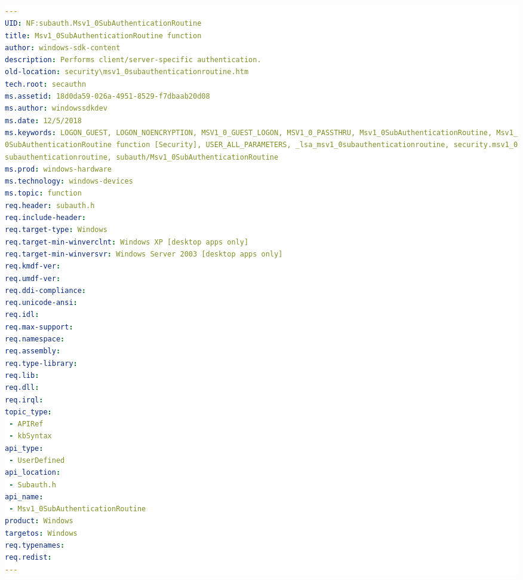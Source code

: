 ```yaml
---
UID: NF:subauth.Msv1_0SubAuthenticationRoutine
title: Msv1_0SubAuthenticationRoutine function
author: windows-sdk-content
description: Performs client/server-specific authentication.
old-location: security\msv1_0subauthenticationroutine.htm
tech.root: secauthn
ms.assetid: 18d0da59-026a-4951-8529-f7dbaab20d08
ms.author: windowssdkdev
ms.date: 12/5/2018
ms.keywords: LOGON_GUEST, LOGON_NOENCRYPTION, MSV1_0_GUEST_LOGON, MSV1_0_PASSTHRU, Msv1_0SubAuthenticationRoutine, Msv1_0SubAuthenticationRoutine function [Security], USER_ALL_PARAMETERS, _lsa_msv1_0subauthenticationroutine, security.msv1_0subauthenticationroutine, subauth/Msv1_0SubAuthenticationRoutine
ms.prod: windows-hardware
ms.technology: windows-devices
ms.topic: function
req.header: subauth.h
req.include-header: 
req.target-type: Windows
req.target-min-winverclnt: Windows XP [desktop apps only]
req.target-min-winversvr: Windows Server 2003 [desktop apps only]
req.kmdf-ver: 
req.umdf-ver: 
req.ddi-compliance: 
req.unicode-ansi: 
req.idl: 
req.max-support: 
req.namespace: 
req.assembly: 
req.type-library: 
req.lib: 
req.dll: 
req.irql: 
topic_type:
 - APIRef
 - kbSyntax
api_type:
 - UserDefined
api_location:
 - Subauth.h
api_name:
 - Msv1_0SubAuthenticationRoutine
product: Windows
targetos: Windows
req.typenames: 
req.redist: 
---
```

